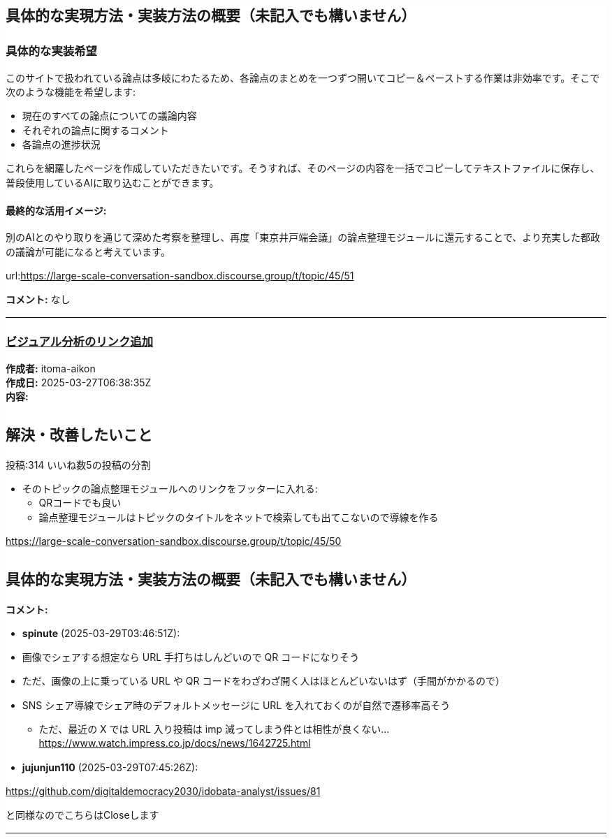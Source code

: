 ## 具体的な実現方法・実装方法の概要（未記入でも構いません）
### 具体的な実装希望
このサイトで扱われている論点は多岐にわたるため、各論点のまとめを一つずつ開いてコピー＆ペーストする作業は非効率です。そこで次のような機能を希望します:

- 現在のすべての論点についての議論内容
- それぞれの論点に関するコメント
- 各論点の進捗状況

これらを網羅したページを作成していただきたいです。そうすれば、そのページの内容を一括でコピーしてテキストファイルに保存し、普段使用しているAIに取り込むことができます。

#### 最終的な活用イメージ:
別のAIとのやり取りを通じて深めた考察を整理し、再度「東京井戸端会議」の論点整理モジュールに還元することで、より充実した都政の議論が可能になると考えています。

url:https://large-scale-conversation-sandbox.discourse.group/t/topic/45/51


**コメント:** なし

---

### [ビジュアル分析のリンク追加](https://github.com/digitaldemocracy2030/idobata-analyst/issues/83)

**作成者:** itoma-aikon  
**作成日:** 2025-03-27T06:38:35Z  
**内容:**

## 解決・改善したいこと
投稿:314 いいね数5の投稿の分割
- そのトピックの論点整理モジュールへのリンクをフッターに入れる:
  - QRコードでも良い
  - 論点整理モジュールはトピックのタイトルをネットで検索しても出てこないので導線を作る
  
https://large-scale-conversation-sandbox.discourse.group/t/topic/45/50
## 具体的な実現方法・実装方法の概要（未記入でも構いません）


**コメント:**

- **spinute** (2025-03-29T03:46:51Z):

- 画像でシェアする想定なら URL 手打ちはしんどいので QR コードになりそう
- ただ、画像の上に乗っている URL や QR コードをわざわざ開く人はほとんどいないはず（手間がかかるので）
- SNS シェア導線でシェア時のデフォルトメッセージに URL を入れておくのが自然で遷移率高そう
    - ただ、最近の X では URL 入り投稿は imp 減ってしまう件とは相性が良くない... https://www.watch.impress.co.jp/docs/news/1642725.html


- **jujunjun110** (2025-03-29T07:45:26Z):

https://github.com/digitaldemocracy2030/idobata-analyst/issues/81

と同様なのでこちらはCloseします

---
